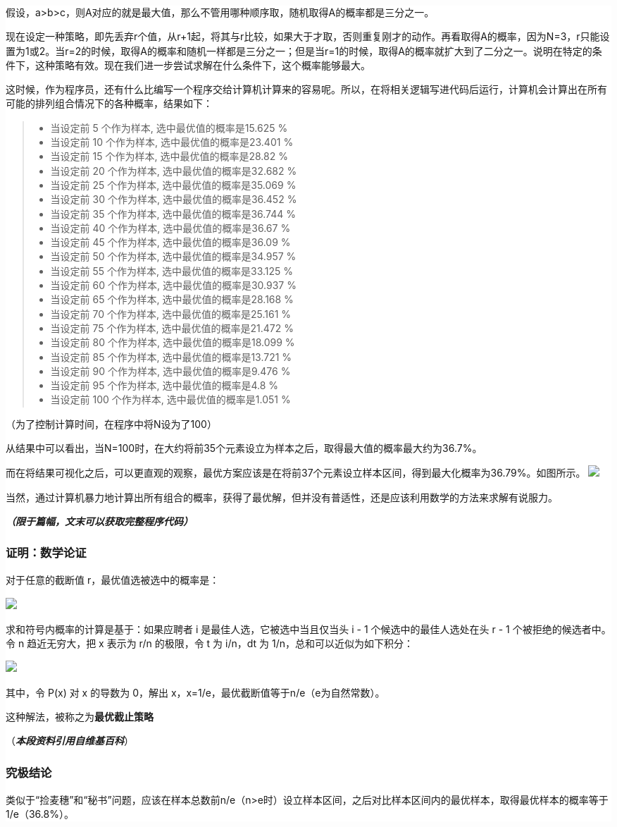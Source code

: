 假设，a>b>c，则A对应的就是最大值，那么不管用哪种顺序取，随机取得A的概率都是三分之一。

现在设定一种策略，即先丢弃r个值，从r+1起，将其与r比较，如果大于才取，否则重复刚才的动作。再看取得A的概率，因为N=3，r只能设置为1或2。当r=2的时候，取得A的概率和随机一样都是三分之一；但是当r=1的时候，取得A的概率就扩大到了二分之一。说明在特定的条件下，这种策略有效。现在我们进一步尝试求解在什么条件下，这个概率能够最大。

这时候，作为程序员，还有什么比编写一个程序交给计算机计算来的容易呢。所以，在将相关逻辑写进代码后运行，计算机会计算出在所有可能的排列组合情况下的各种概率，结果如下：

>* 当设定前 5 个作为样本, 选中最优值的概率是15.625 %
>* 当设定前 10 个作为样本, 选中最优值的概率是23.401 %
>* 当设定前 15 个作为样本, 选中最优值的概率是28.82 %
>* 当设定前 20 个作为样本, 选中最优值的概率是32.682 %
>* 当设定前 25 个作为样本, 选中最优值的概率是35.069 %
>* 当设定前 30 个作为样本, 选中最优值的概率是36.452 %
>* 当设定前 35 个作为样本, 选中最优值的概率是36.744 %
>* 当设定前 40 个作为样本, 选中最优值的概率是36.67 %
>* 当设定前 45 个作为样本, 选中最优值的概率是36.09 %
>* 当设定前 50 个作为样本, 选中最优值的概率是34.957 %
>* 当设定前 55 个作为样本, 选中最优值的概率是33.125 %
>* 当设定前 60 个作为样本, 选中最优值的概率是30.937 %
>* 当设定前 65 个作为样本, 选中最优值的概率是28.168 %
>* 当设定前 70 个作为样本, 选中最优值的概率是25.161 %
>* 当设定前 75 个作为样本, 选中最优值的概率是21.472 %
>* 当设定前 80 个作为样本, 选中最优值的概率是18.099 %
>* 当设定前 85 个作为样本, 选中最优值的概率是13.721 %
>* 当设定前 90 个作为样本, 选中最优值的概率是9.476 %
>* 当设定前 95 个作为样本, 选中最优值的概率是4.8 %
>* 当设定前 100 个作为样本, 选中最优值的概率是1.051 %

（为了控制计算时间，在程序中将N设为了100）

从结果中可以看出，当N=100时，在大约将前35个元素设立为样本之后，取得最大值的概率最大约为36.7%。

而在将结果可视化之后，可以更直观的观察，最优方案应该是在将前37个元素设立样本区间，得到最大化概率为36.79%。如图所示。
![](https://ae01.alicdn.com/kf/HTB1Gku.aULrK1Rjy0Fj762YXFXa0.png)

当然，通过计算机暴力地计算出所有组合的概率，获得了最优解，但并没有普适性，还是应该利用数学的方法来求解有说服力。

*****（限于篇幅，文末可以获取完整程序代码）*****

### 证明：数学论证
对于任意的截断值 r，最优值选被选中的概率是：

![](https://ae01.alicdn.com/kf/HTB1wtCPaLvsK1Rjy0Fiq6zwtXXa9.jpg)

求和符号内概率的计算是基于：如果应聘者 i 是最佳人选，它被选中当且仅当头 i - 1 个候选中的最佳人选处在头 r - 1 个被拒绝的候选者中。令 n 趋近无穷大，把 x 表示为 r/n 的极限，令 t 为 i/n，dt 为 1/n，总和可以近似为如下积分：

![](https://ae01.alicdn.com/kf/HTB10c_3azLuK1Rjy0Fhq6xpdFXad.jpg)

其中，令 P(x) 对 x 的导数为 0，解出 x，x=1/e，最优截断值等于n/e（e为自然常数）。

这种解法，被称之为**最优截止策略**

（***本段资料引用自维基百科***）

### 究极结论
类似于“捡麦穗”和“秘书”问题，应该在样本总数前n/e（n>e时）设立样本区间，之后对比样本区间内的最优样本，取得最优样本的概率等于1/e（36.8%）。
